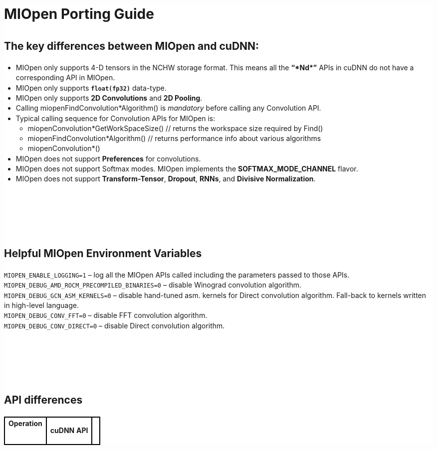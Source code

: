 
# MIOpen Porting Guide


## The key differences between MIOpen and cuDNN:
* MIOpen only supports 4-D tensors in the NCHW storage format. This means all the __“\*Nd\*”__ APIs in cuDNN do not have a corresponding API in MIOpen.
* MIOpen only supports __`float(fp32)`__ data-type.
* MIOpen only supports __2D Convolutions__ and __2D Pooling__.
* Calling miopenFindConvolution*Algorithm() is *mandatory* before calling any Convolution API.
* Typical calling sequence for Convolution APIs for MIOpen is:
    * miopenConvolution*GetWorkSpaceSize() // returns the workspace size required by Find()
    * miopenFindConvolution*Algorithm() // returns performance info about various algorithms
    * miopenConvolution*()
* MIOpen does not support __Preferences__ for convolutions.
* MIOpen does not support Softmax modes. MIOpen implements the __SOFTMAX_MODE_CHANNEL__ flavor.
* MIOpen does not support __Transform-Tensor__, __Dropout__, __RNNs__, and __Divisive Normalization__.

<br/><br/><br/><br/>

## Helpful MIOpen Environment Variables
`MIOPEN_ENABLE_LOGGING=1` – log all the MIOpen APIs called including the parameters passed to
those APIs. \
`MIOPEN_DEBUG_AMD_ROCM_PRECOMPILED_BINARIES=0` – disable Winograd convolution
algorithm. \
`MIOPEN_DEBUG_GCN_ASM_KERNELS=0` – disable hand-tuned asm. kernels for Direct convolution
algorithm. Fall-back to kernels written in high-level language. \
`MIOPEN_DEBUG_CONV_FFT=0` – disable FFT convolution algorithm. \
`MIOPEN_DEBUG_CONV_DIRECT=0` – disable Direct convolution algorithm.

<br/><br/><br/><br/>
 

## API differences
<table style="background: white;" >


 <tr></tr>
<tr></tr> 
<tbody style="border: 2px solid black; border-collapse: collapse; text-align: center; ">

<tr>

<td style="border: 2px solid black;">
<strong>Operation</strong>

</td>
<td style="border: 2px solid black;">

<strong>cuDNN API</strong>
</td>
<td style="border: 2px solid black;">
